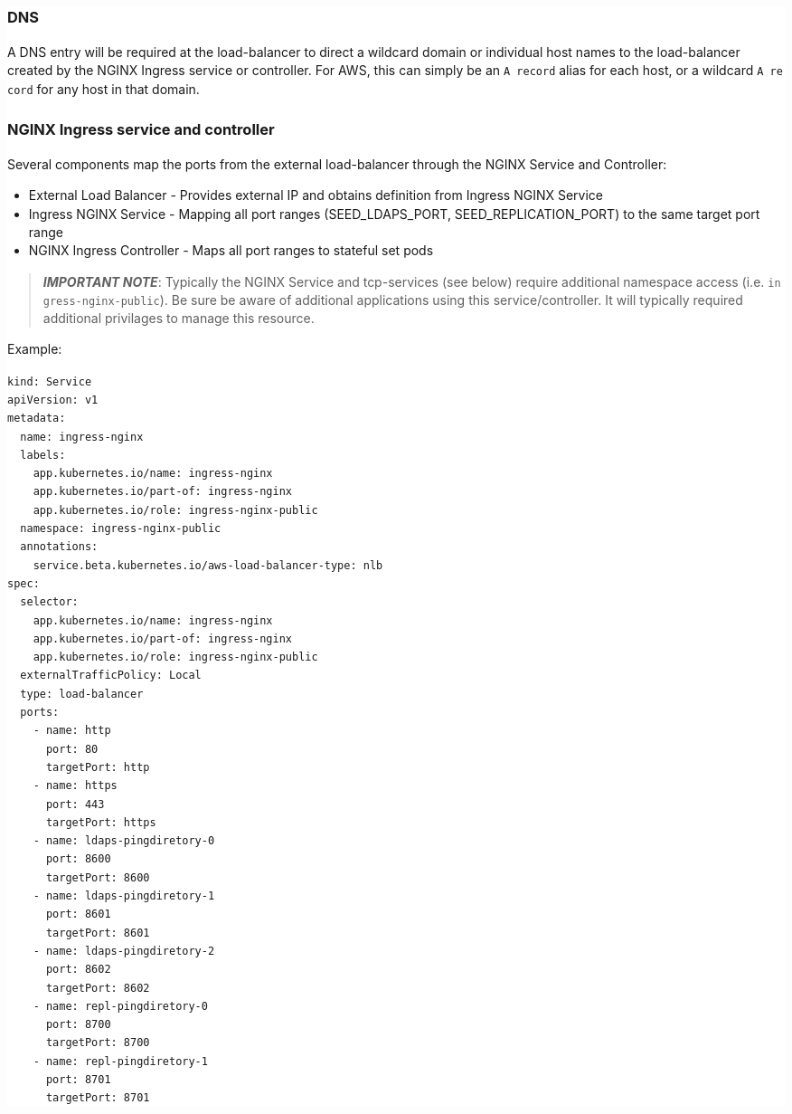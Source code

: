 ### DNS

A DNS entry will be required at the load-balancer to direct a wildcard domain or individual host names
to the load-balancer created by the NGINX Ingress service or controller.  For AWS, this can simply be an `A record` alias for each host, or a wildcard `A record` for any host in that domain.

### NGINX Ingress service and controller

Several components map the ports from the external load-balancer through the NGINX Service and Controller:

* External Load Balancer   - Provides external IP and obtains definition from Ingress NGINX Service
* Ingress NGINX Service    - Mapping all port ranges (SEED_LDAPS_PORT, SEED_REPLICATION_PORT) to the same target port range
* NGINX Ingress Controller - Maps all port ranges to stateful set pods

> ***IMPORTANT NOTE***: Typically the NGINX Service and tcp-services (see below) require additional
> namespace access (i.e. `ingress-nginx-public`).  Be sure be aware of additional applications
> using this service/controller.  It will typically required additional privilages to manage this
> resource.

Example:

```
kind: Service
apiVersion: v1
metadata:
  name: ingress-nginx
  labels:
    app.kubernetes.io/name: ingress-nginx
    app.kubernetes.io/part-of: ingress-nginx
    app.kubernetes.io/role: ingress-nginx-public
  namespace: ingress-nginx-public
  annotations:
    service.beta.kubernetes.io/aws-load-balancer-type: nlb
spec:
  selector:
    app.kubernetes.io/name: ingress-nginx
    app.kubernetes.io/part-of: ingress-nginx
    app.kubernetes.io/role: ingress-nginx-public
  externalTrafficPolicy: Local
  type: load-balancer
  ports:
    - name: http
      port: 80
      targetPort: http
    - name: https
      port: 443
      targetPort: https
    - name: ldaps-pingdiretory-0
      port: 8600
      targetPort: 8600
    - name: ldaps-pingdiretory-1
      port: 8601
      targetPort: 8601
    - name: ldaps-pingdiretory-2
      port: 8602
      targetPort: 8602
    - name: repl-pingdiretory-0
      port: 8700
      targetPort: 8700
    - name: repl-pingdiretory-1
      port: 8701
      targetPort: 8701
```